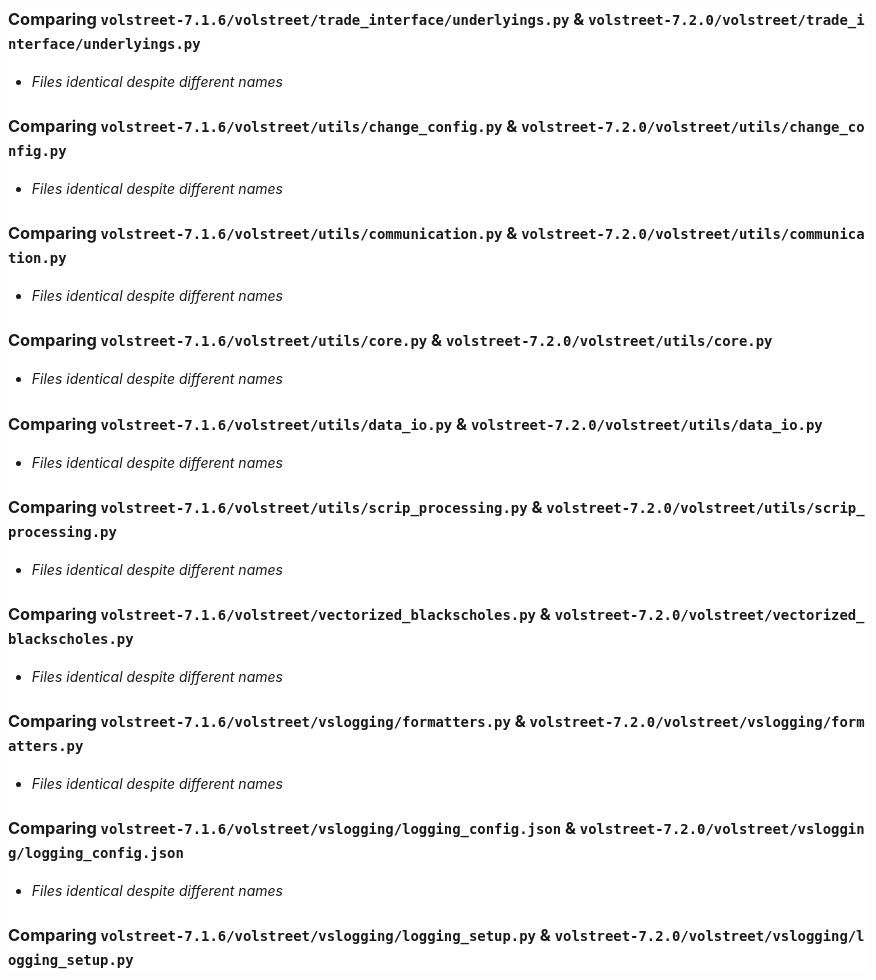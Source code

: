 ### Comparing `volstreet-7.1.6/volstreet/trade_interface/underlyings.py` & `volstreet-7.2.0/volstreet/trade_interface/underlyings.py`

 * *Files identical despite different names*

### Comparing `volstreet-7.1.6/volstreet/utils/change_config.py` & `volstreet-7.2.0/volstreet/utils/change_config.py`

 * *Files identical despite different names*

### Comparing `volstreet-7.1.6/volstreet/utils/communication.py` & `volstreet-7.2.0/volstreet/utils/communication.py`

 * *Files identical despite different names*

### Comparing `volstreet-7.1.6/volstreet/utils/core.py` & `volstreet-7.2.0/volstreet/utils/core.py`

 * *Files identical despite different names*

### Comparing `volstreet-7.1.6/volstreet/utils/data_io.py` & `volstreet-7.2.0/volstreet/utils/data_io.py`

 * *Files identical despite different names*

### Comparing `volstreet-7.1.6/volstreet/utils/scrip_processing.py` & `volstreet-7.2.0/volstreet/utils/scrip_processing.py`

 * *Files identical despite different names*

### Comparing `volstreet-7.1.6/volstreet/vectorized_blackscholes.py` & `volstreet-7.2.0/volstreet/vectorized_blackscholes.py`

 * *Files identical despite different names*

### Comparing `volstreet-7.1.6/volstreet/vslogging/formatters.py` & `volstreet-7.2.0/volstreet/vslogging/formatters.py`

 * *Files identical despite different names*

### Comparing `volstreet-7.1.6/volstreet/vslogging/logging_config.json` & `volstreet-7.2.0/volstreet/vslogging/logging_config.json`

 * *Files identical despite different names*

### Comparing `volstreet-7.1.6/volstreet/vslogging/logging_setup.py` & `volstreet-7.2.0/volstreet/vslogging/logging_setup.py`
